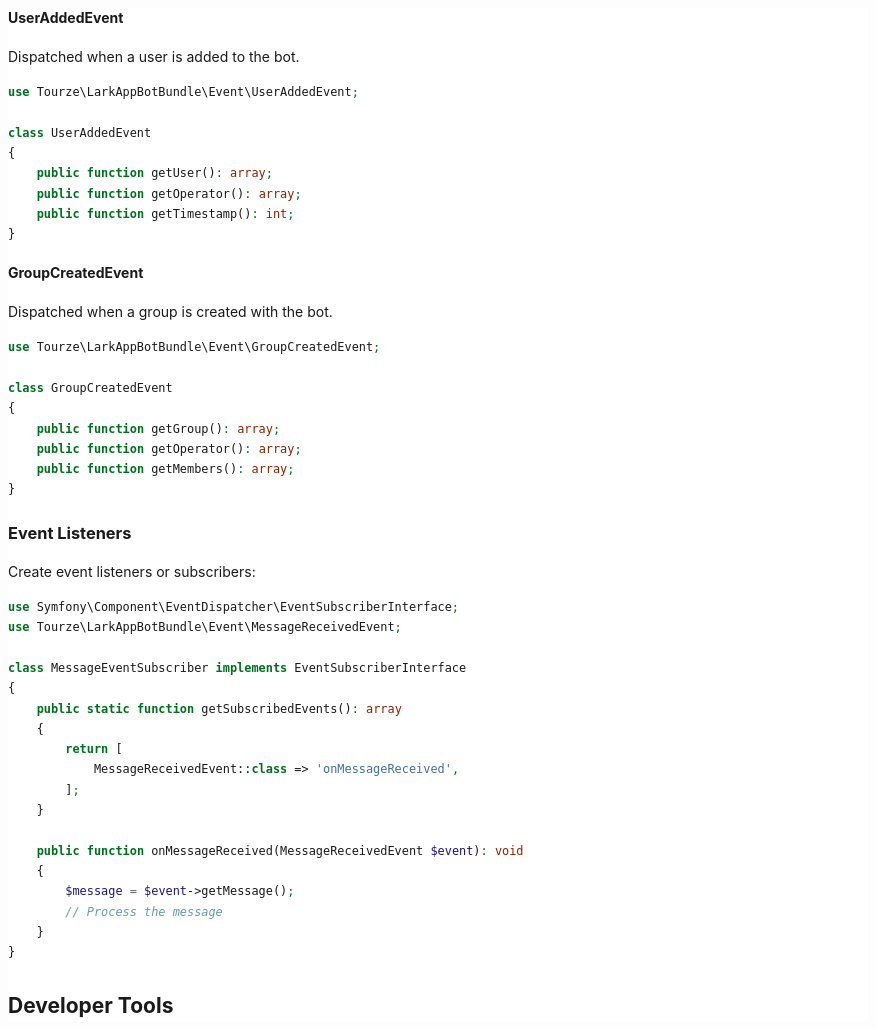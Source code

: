 #### UserAddedEvent
Dispatched when a user is added to the bot.

```php
use Tourze\LarkAppBotBundle\Event\UserAddedEvent;

class UserAddedEvent
{
    public function getUser(): array;
    public function getOperator(): array;
    public function getTimestamp(): int;
}
```

#### GroupCreatedEvent
Dispatched when a group is created with the bot.

```php
use Tourze\LarkAppBotBundle\Event\GroupCreatedEvent;

class GroupCreatedEvent
{
    public function getGroup(): array;
    public function getOperator(): array;
    public function getMembers(): array;
}
```

### Event Listeners

Create event listeners or subscribers:

```php
use Symfony\Component\EventDispatcher\EventSubscriberInterface;
use Tourze\LarkAppBotBundle\Event\MessageReceivedEvent;

class MessageEventSubscriber implements EventSubscriberInterface
{
    public static function getSubscribedEvents(): array
    {
        return [
            MessageReceivedEvent::class => 'onMessageReceived',
        ];
    }
    
    public function onMessageReceived(MessageReceivedEvent $event): void
    {
        $message = $event->getMessage();
        // Process the message
    }
}
```

## Developer Tools
